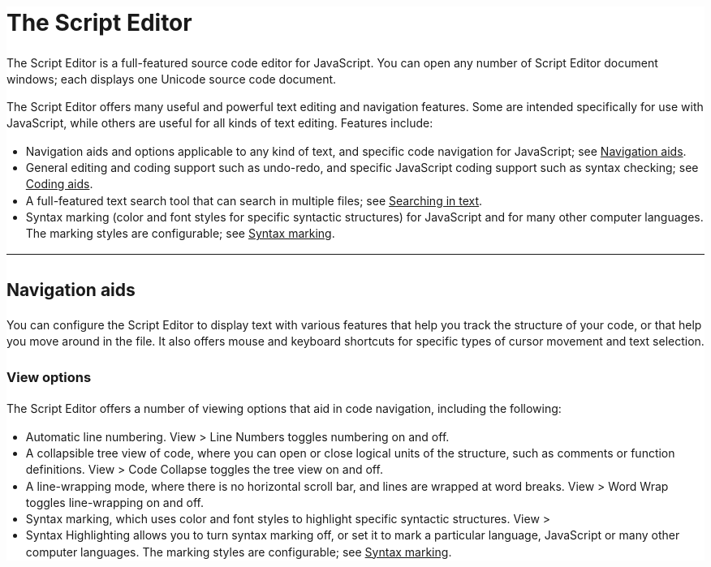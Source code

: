 <a id="the-script-editor"></a>

# The Script Editor

The Script Editor is a full-featured source code editor for JavaScript. You can open any number of Script
Editor document windows; each displays one Unicode source code document.

The Script Editor offers many useful and powerful text editing and navigation features. Some are intended
specifically for use with JavaScript, while others are useful for all kinds of text editing. Features include:

- Navigation aids and options applicable to any kind of text, and specific code navigation for JavaScript;
  see [Navigation aids](#navigation-aids).
- General editing and coding support such as undo-redo, and specific JavaScript coding support such
  as syntax checking; see [Coding aids](#coding-aids).
- A full-featured text search tool that can search in multiple files; see [Searching in text](#searching-in-text).
- Syntax marking (color and font styles for specific syntactic structures) for JavaScript and for many
  other computer languages. The marking styles are configurable; see [Syntax marking](#syntax-marking).

---

<a id="navigation-aids"></a>

## Navigation aids

You can configure the Script Editor to display text with various features that help you track the structure of
your code, or that help you move around in the file. It also offers mouse and keyboard shortcuts for specific
types of cursor movement and text selection.

### View options

The Script Editor offers a number of viewing options that aid in code navigation, including the following:

- Automatic line numbering. View > Line Numbers toggles numbering on and off.
- A collapsible tree view of code, where you can open or close logical units of the structure, such as
  comments or function definitions. View > Code Collapse toggles the tree view on and off.
- A line-wrapping mode, where there is no horizontal scroll bar, and lines are wrapped at word breaks.
  View > Word Wrap toggles line-wrapping on and off.
- Syntax marking, which uses color and font styles to highlight specific syntactic structures. View >
- Syntax Highlighting allows you to turn syntax marking off, or set it to mark a particular language,
  JavaScript or many other computer languages. The marking styles are configurable; see [Syntax marking](#syntax-marking).
